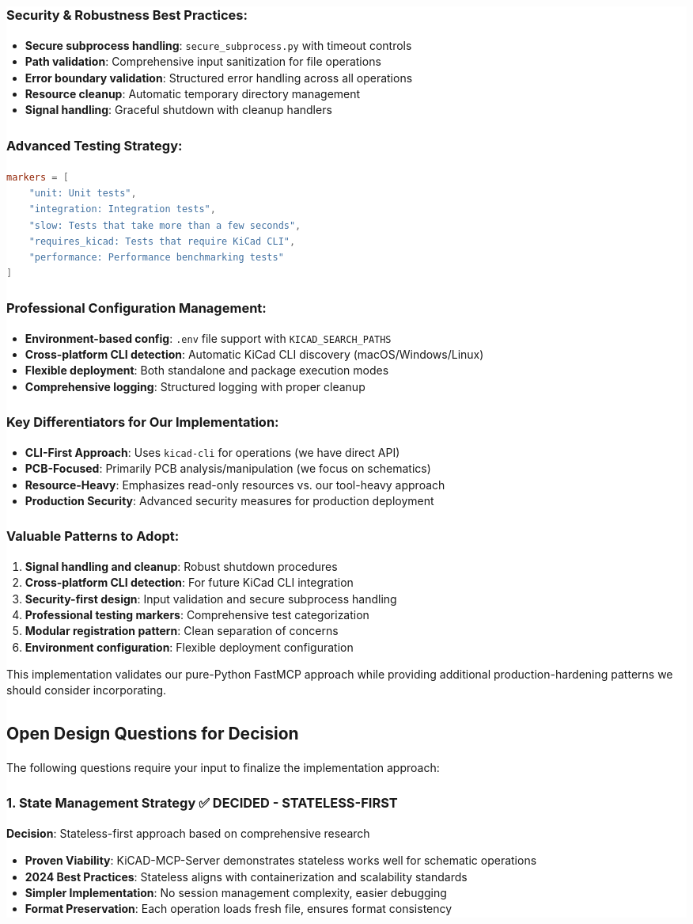 ### **Security & Robustness Best Practices:**
- **Secure subprocess handling**: `secure_subprocess.py` with timeout controls
- **Path validation**: Comprehensive input sanitization for file operations
- **Error boundary validation**: Structured error handling across all operations
- **Resource cleanup**: Automatic temporary directory management
- **Signal handling**: Graceful shutdown with cleanup handlers

### **Advanced Testing Strategy:**
```toml
markers = [
    "unit: Unit tests",
    "integration: Integration tests", 
    "slow: Tests that take more than a few seconds",
    "requires_kicad: Tests that require KiCad CLI",
    "performance: Performance benchmarking tests"
]
```

### **Professional Configuration Management:**
- **Environment-based config**: `.env` file support with `KICAD_SEARCH_PATHS`
- **Cross-platform CLI detection**: Automatic KiCad CLI discovery (macOS/Windows/Linux)
- **Flexible deployment**: Both standalone and package execution modes
- **Comprehensive logging**: Structured logging with proper cleanup

### **Key Differentiators for Our Implementation:**
- **CLI-First Approach**: Uses `kicad-cli` for operations (we have direct API)
- **PCB-Focused**: Primarily PCB analysis/manipulation (we focus on schematics) 
- **Resource-Heavy**: Emphasizes read-only resources vs. our tool-heavy approach
- **Production Security**: Advanced security measures for production deployment

### **Valuable Patterns to Adopt:**
1. **Signal handling and cleanup**: Robust shutdown procedures
2. **Cross-platform CLI detection**: For future KiCad CLI integration
3. **Security-first design**: Input validation and secure subprocess handling
4. **Professional testing markers**: Comprehensive test categorization
5. **Modular registration pattern**: Clean separation of concerns
6. **Environment configuration**: Flexible deployment configuration

This implementation validates our pure-Python FastMCP approach while providing additional production-hardening patterns we should consider incorporating.

## Open Design Questions for Decision

The following questions require your input to finalize the implementation approach:

### 1. **State Management Strategy** ✅ **DECIDED - STATELESS-FIRST**
**Decision**: Stateless-first approach based on comprehensive research
- **Proven Viability**: KiCAD-MCP-Server demonstrates stateless works well for schematic operations
- **2024 Best Practices**: Stateless aligns with containerization and scalability standards
- **Simpler Implementation**: No session management complexity, easier debugging
- **Format Preservation**: Each operation loads fresh file, ensures format consistency
